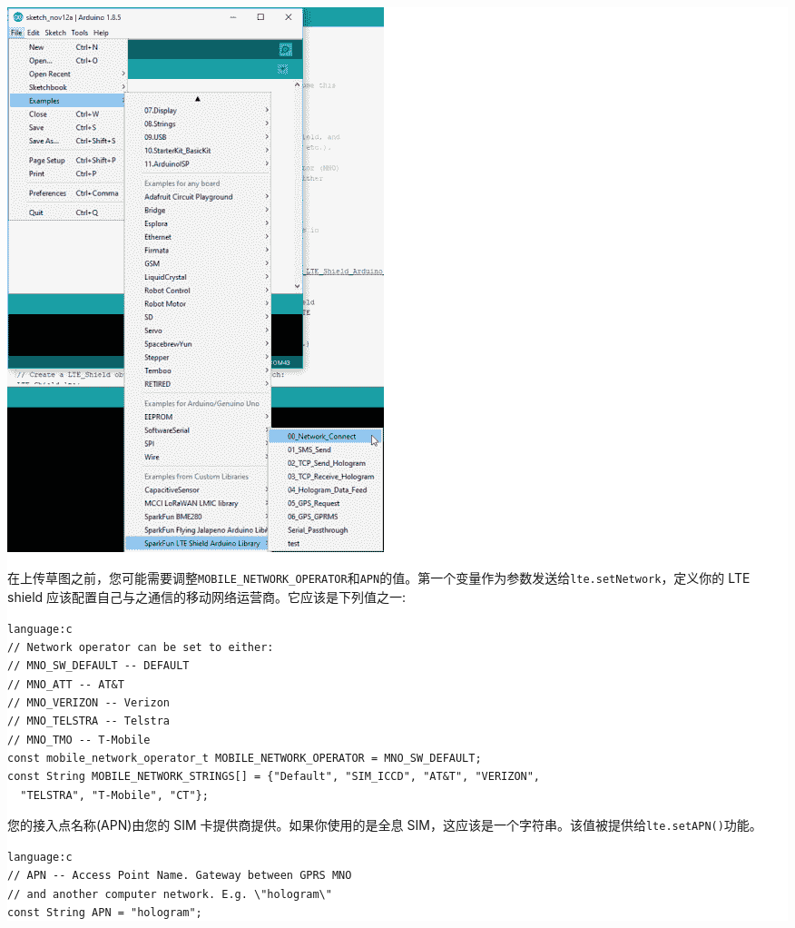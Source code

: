 [![Opening example 0](img/b7a58d113bf1b2347f1f6dc601367857.png)](https://cdn.sparkfun.com/assets/learn_tutorials/8/1/6/example_00_open_via_Arduino.png)

在上传草图之前，您可能需要调整`MOBILE_NETWORK_OPERATOR`和`APN`的值。第一个变量作为参数发送给`lte.setNetwork`，定义你的 LTE shield 应该配置自己与之通信的移动网络运营商。它应该是下列值之一:

```
language:c
// Network operator can be set to either:
// MNO_SW_DEFAULT -- DEFAULT
// MNO_ATT -- AT&T 
// MNO_VERIZON -- Verizon
// MNO_TELSTRA -- Telstra
// MNO_TMO -- T-Mobile
const mobile_network_operator_t MOBILE_NETWORK_OPERATOR = MNO_SW_DEFAULT;
const String MOBILE_NETWORK_STRINGS[] = {"Default", "SIM_ICCD", "AT&T", "VERIZON", 
  "TELSTRA", "T-Mobile", "CT"}; 
```

您的接入点名称(APN)由您的 SIM 卡提供商提供。如果你使用的是全息 SIM，这应该是一个字符串。该值被提供给`lte.setAPN()`功能。

```
language:c
// APN -- Access Point Name. Gateway between GPRS MNO
// and another computer network. E.g. \"hologram\"
const String APN = "hologram"; 
```
